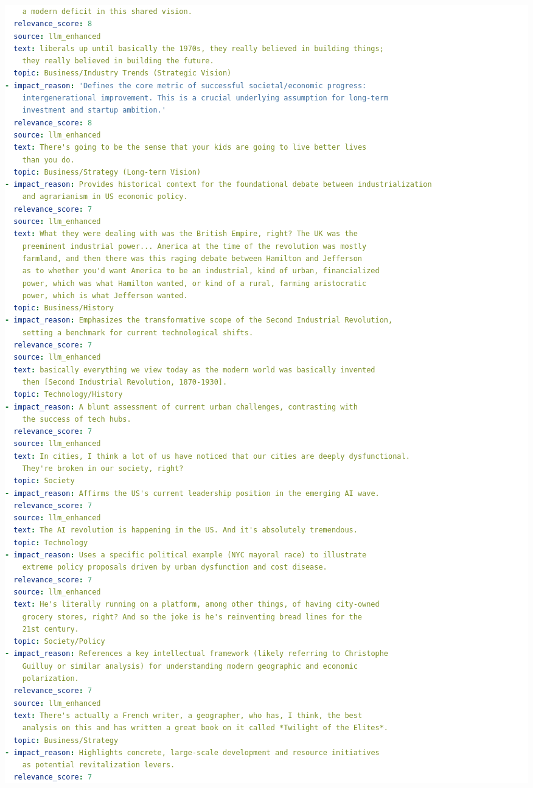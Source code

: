 ```yaml
    a modern deficit in this shared vision.
  relevance_score: 8
  source: llm_enhanced
  text: liberals up until basically the 1970s, they really believed in building things;
    they really believed in building the future.
  topic: Business/Industry Trends (Strategic Vision)
- impact_reason: 'Defines the core metric of successful societal/economic progress:
    intergenerational improvement. This is a crucial underlying assumption for long-term
    investment and startup ambition.'
  relevance_score: 8
  source: llm_enhanced
  text: There's going to be the sense that your kids are going to live better lives
    than you do.
  topic: Business/Strategy (Long-term Vision)
- impact_reason: Provides historical context for the foundational debate between industrialization
    and agrarianism in US economic policy.
  relevance_score: 7
  source: llm_enhanced
  text: What they were dealing with was the British Empire, right? The UK was the
    preeminent industrial power... America at the time of the revolution was mostly
    farmland, and then there was this raging debate between Hamilton and Jefferson
    as to whether you'd want America to be an industrial, kind of urban, financialized
    power, which was what Hamilton wanted, or kind of a rural, farming aristocratic
    power, which is what Jefferson wanted.
  topic: Business/History
- impact_reason: Emphasizes the transformative scope of the Second Industrial Revolution,
    setting a benchmark for current technological shifts.
  relevance_score: 7
  source: llm_enhanced
  text: basically everything we view today as the modern world was basically invented
    then [Second Industrial Revolution, 1870-1930].
  topic: Technology/History
- impact_reason: A blunt assessment of current urban challenges, contrasting with
    the success of tech hubs.
  relevance_score: 7
  source: llm_enhanced
  text: In cities, I think a lot of us have noticed that our cities are deeply dysfunctional.
    They're broken in our society, right?
  topic: Society
- impact_reason: Affirms the US's current leadership position in the emerging AI wave.
  relevance_score: 7
  source: llm_enhanced
  text: The AI revolution is happening in the US. And it's absolutely tremendous.
  topic: Technology
- impact_reason: Uses a specific political example (NYC mayoral race) to illustrate
    extreme policy proposals driven by urban dysfunction and cost disease.
  relevance_score: 7
  source: llm_enhanced
  text: He's literally running on a platform, among other things, of having city-owned
    grocery stores, right? And so the joke is he's reinventing bread lines for the
    21st century.
  topic: Society/Policy
- impact_reason: References a key intellectual framework (likely referring to Christophe
    Guilluy or similar analysis) for understanding modern geographic and economic
    polarization.
  relevance_score: 7
  source: llm_enhanced
  text: There's actually a French writer, a geographer, who has, I think, the best
    analysis on this and has written a great book on it called *Twilight of the Elites*.
  topic: Business/Strategy
- impact_reason: Highlights concrete, large-scale development and resource initiatives
    as potential revitalization levers.
  relevance_score: 7
```